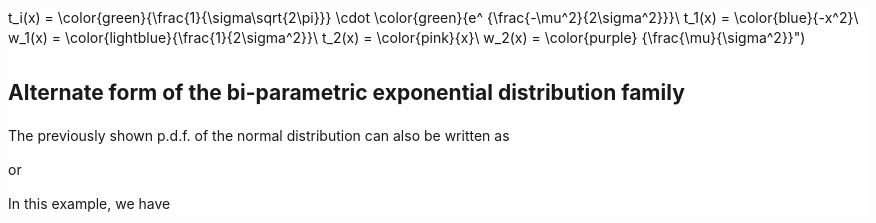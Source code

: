 t_i(x) = \color{green}{\frac{1}{\sigma\sqrt{2\pi}}} \cdot \color{green}{e^ {\frac{-\mu^2}{2\sigma^2}}}\\
t_1(x) = \color{blue}{-x^2}\\
w_1(x) = \color{lightblue}{\frac{1}{2\sigma^2}}\\
t_2(x) = \color{pink}{x}\\
w_2(x) = \color{purple} {\frac{\mu}{\sigma^2}}")

## Alternate form of the bi-parametric exponential distribution family

![f(y\|\theta,\phi) = e^{\frac{y\theta - b(\theta)}{a(\phi)} + c(y,\phi)}](https://latex.codecogs.com/png.latex?f%28y%7C%5Ctheta%2C%5Cphi%29%20%3D%20e%5E%7B%5Cfrac%7By%5Ctheta%20-%20b%28%5Ctheta%29%7D%7Ba%28%5Cphi%29%7D%20%2B%20c%28y%2C%5Cphi%29%7D "f(y|\theta,\phi) = e^{\frac{y\theta - b(\theta)}{a(\phi)} + c(y,\phi)}")

The previously shown p.d.f. of the normal distribution can also be
written as

![e^{\frac{y \mu - \frac{\mu^2}{2}}{\sigma^2} + ln(\frac{1}{\sigma\sqrt{2\pi}}) - \frac {y^2} {2 \sigma^2}}](https://latex.codecogs.com/png.latex?e%5E%7B%5Cfrac%7By%20%5Cmu%20-%20%5Cfrac%7B%5Cmu%5E2%7D%7B2%7D%7D%7B%5Csigma%5E2%7D%20%2B%20ln%28%5Cfrac%7B1%7D%7B%5Csigma%5Csqrt%7B2%5Cpi%7D%7D%29%20-%20%5Cfrac%20%7By%5E2%7D%20%7B2%20%5Csigma%5E2%7D%7D "e^{\frac{y \mu - \frac{\mu^2}{2}}{\sigma^2} + ln(\frac{1}{\sigma\sqrt{2\pi}}) - \frac {y^2} {2 \sigma^2}}")

or

![e^{\frac{\color{red}{y \mu} - 
\color{green}{\frac{\mu^2}{2}}}
{\color{blue}
{\sigma^2}} + 
\color{fuchsia}{
ln(\frac{1}{\sigma\sqrt{2\pi}}) - \frac {y^2} {2 \sigma^2}}}](https://latex.codecogs.com/png.latex?e%5E%7B%5Cfrac%7B%5Ccolor%7Bred%7D%7By%20%5Cmu%7D%20-%20%0A%5Ccolor%7Bgreen%7D%7B%5Cfrac%7B%5Cmu%5E2%7D%7B2%7D%7D%7D%0A%7B%5Ccolor%7Bblue%7D%0A%7B%5Csigma%5E2%7D%7D%20%2B%20%0A%5Ccolor%7Bfuchsia%7D%7B%0Aln%28%5Cfrac%7B1%7D%7B%5Csigma%5Csqrt%7B2%5Cpi%7D%7D%29%20-%20%5Cfrac%20%7By%5E2%7D%20%7B2%20%5Csigma%5E2%7D%7D%7D "e^{\frac{\color{red}{y \mu} - 
\color{green}{\frac{\mu^2}{2}}}
{\color{blue}
{\sigma^2}} + 
\color{fuchsia}{
ln(\frac{1}{\sigma\sqrt{2\pi}}) - \frac {y^2} {2 \sigma^2}}}")

In this example, we have

![\theta = \mu \\\\
\phi = \sigma^2 \\\\
b(\theta) = \color{green}{\frac{\mu^2}{2}} \\\\
a(\phi) = \color{blue} {\sigma^2} \\\\
c(y,\theta) = \color{fuchsia}{ln(\frac{1}{\sigma\sqrt{2\pi}}) - \frac {y^2} {2 \sigma^2}}](https://latex.codecogs.com/png.latex?%5Ctheta%20%3D%20%5Cmu%20%5C%5C%0A%5Cphi%20%3D%20%5Csigma%5E2%20%5C%5C%0Ab%28%5Ctheta%29%20%3D%20%5Ccolor%7Bgreen%7D%7B%5Cfrac%7B%5Cmu%5E2%7D%7B2%7D%7D%20%5C%5C%0Aa%28%5Cphi%29%20%3D%20%5Ccolor%7Bblue%7D%20%7B%5Csigma%5E2%7D%20%5C%5C%0Ac%28y%2C%5Ctheta%29%20%3D%20%5Ccolor%7Bfuchsia%7D%7Bln%28%5Cfrac%7B1%7D%7B%5Csigma%5Csqrt%7B2%5Cpi%7D%7D%29%20-%20%5Cfrac%20%7By%5E2%7D%20%7B2%20%5Csigma%5E2%7D%7D "\theta = \mu \\
\phi = \sigma^2 \\
b(\theta) = \color{green}{\frac{\mu^2}{2}} \\
a(\phi) = \color{blue} {\sigma^2} \\
c(y,\theta) = \color{fuchsia}{ln(\frac{1}{\sigma\sqrt{2\pi}}) - \frac {y^2} {2 \sigma^2}}")
